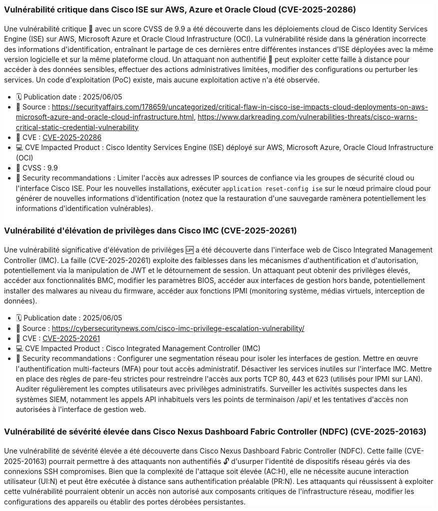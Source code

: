 ### <a name="vulnérabilité-critique-dans-cisco-ise-sur-aws-azure-et-oracle-cloud-cve-2025-20286"></a>Vulnérabilité critique dans Cisco ISE sur AWS, Azure et Oracle Cloud (CVE-2025-20286)
Une vulnérabilité critique 🚨 avec un score CVSS de 9.9 a été découverte dans les déploiements cloud de Cisco Identity Services Engine (ISE) sur AWS, Microsoft Azure et Oracle Cloud Infrastructure (OCI). La vulnérabilité réside dans la génération incorrecte des informations d'identification, entraînant le partage de ces dernières entre différentes instances d'ISE déployées avec la même version logicielle et sur la même plateforme cloud. Un attaquant non authentifié 👤 peut exploiter cette faille à distance pour accéder à des données sensibles, effectuer des actions administratives limitées, modifier des configurations ou perturber les services. Un code d'exploitation (PoC) existe, mais aucune exploitation active n'a été observée.

* 🗓️ Publication date : 2025/06/05
* 📰 Source : https://securityaffairs.com/178659/uncategorized/critical-flaw-in-cisco-ise-impacts-cloud-deployments-on-aws-microsoft-azure-and-oracle-cloud-infrastructure.html, https://www.darkreading.com/vulnerabilities-threats/cisco-warns-critical-static-credential-vulnerability
* 🐛 CVE : [CVE-2025-20286](https://cve.mitre.org/cgi-bin/cvename.cgi?name=CVE-2025-20286)
* 💻 CVE Impacted Product : Cisco Identity Services Engine (ISE) déployé sur AWS, Microsoft Azure, Oracle Cloud Infrastructure (OCI)
* 💯 CVSS : 9.9
* 📜 Security recommandations : Limiter l'accès aux adresses IP sources de confiance via les groupes de sécurité cloud ou l'interface Cisco ISE. Pour les nouvelles installations, exécuter `application reset-config ise` sur le nœud primaire cloud pour générer de nouvelles informations d'identification (notez que la restauration d'une sauvegarde ramènera potentiellement les informations d'identification vulnérables).

### <a name="vulnérabilité-délevation-de-privilèges-dans-cisco-imc-cve-2025-20261"></a>Vulnérabilité d'élévation de privilèges dans Cisco IMC (CVE-2025-20261)
Une vulnérabilité significative d'élévation de privilèges 🆙 a été découverte dans l'interface web de Cisco Integrated Management Controller (IMC). La faille (CVE-2025-20261) exploite des faiblesses dans les mécanismes d'authentification et d'autorisation, potentiellement via la manipulation de JWT et le détournement de session. Un attaquant peut obtenir des privilèges élevés, accéder aux fonctionnalités BMC, modifier les paramètres BIOS, accéder aux interfaces de gestion hors bande, potentiellement installer des malwares au niveau du firmware, accéder aux fonctions IPMI (monitoring système, médias virtuels, interception de données).

* 🗓️ Publication date : 2025/06/05
* 📰 Source : https://cybersecuritynews.com/cisco-imc-privilege-escalation-vulnerability/
* 🐛 CVE : [CVE-2025-20261](https://cve.mitre.org/cgi-bin/cvename.cgi?name=CVE-2025-20261)
* 💻 CVE Impacted Product : Cisco Integrated Management Controller (IMC)
* 📜 Security recommandations : Configurer une segmentation réseau pour isoler les interfaces de gestion. Mettre en œuvre l'authentification multi-facteurs (MFA) pour tout accès administratif. Désactiver les services inutiles sur l'interface IMC. Mettre en place des règles de pare-feu strictes pour restreindre l'accès aux ports TCP 80, 443 et 623 (utilisés pour IPMI sur LAN). Auditer régulièrement les comptes utilisateurs avec privilèges administratifs. Surveiller les activités suspectes dans les systèmes SIEM, notamment les appels API inhabituels vers les points de terminaison /api/ et les tentatives d'accès non autorisées à l'interface de gestion web.

### <a name="vulnérabilité-de-sévérité-élevée-dans-cisco-nexus-dashboard-fabric-controller-ndfc-cve-2025-20163"></a>Vulnérabilité de sévérité élevée dans Cisco Nexus Dashboard Fabric Controller (NDFC) (CVE-2025-20163)
Une vulnérabilité de sévérité élevée a été découverte dans Cisco Nexus Dashboard Fabric Controller (NDFC). Cette faille (CVE-2025-20163) pourrait permettre à des attaquants non authentifiés 🔓 d'usurper l'identité de dispositifs réseau gérés via des connexions SSH compromises. Bien que la complexité de l'attaque soit élevée (AC:H), elle ne nécessite aucune interaction utilisateur (UI:N) et peut être exécutée à distance sans authentification préalable (PR:N). Les attaquants qui réussissent à exploiter cette vulnérabilité pourraient obtenir un accès non autorisé aux composants critiques de l'infrastructure réseau, modifier les configurations des appareils ou établir des portes dérobées persistantes.
